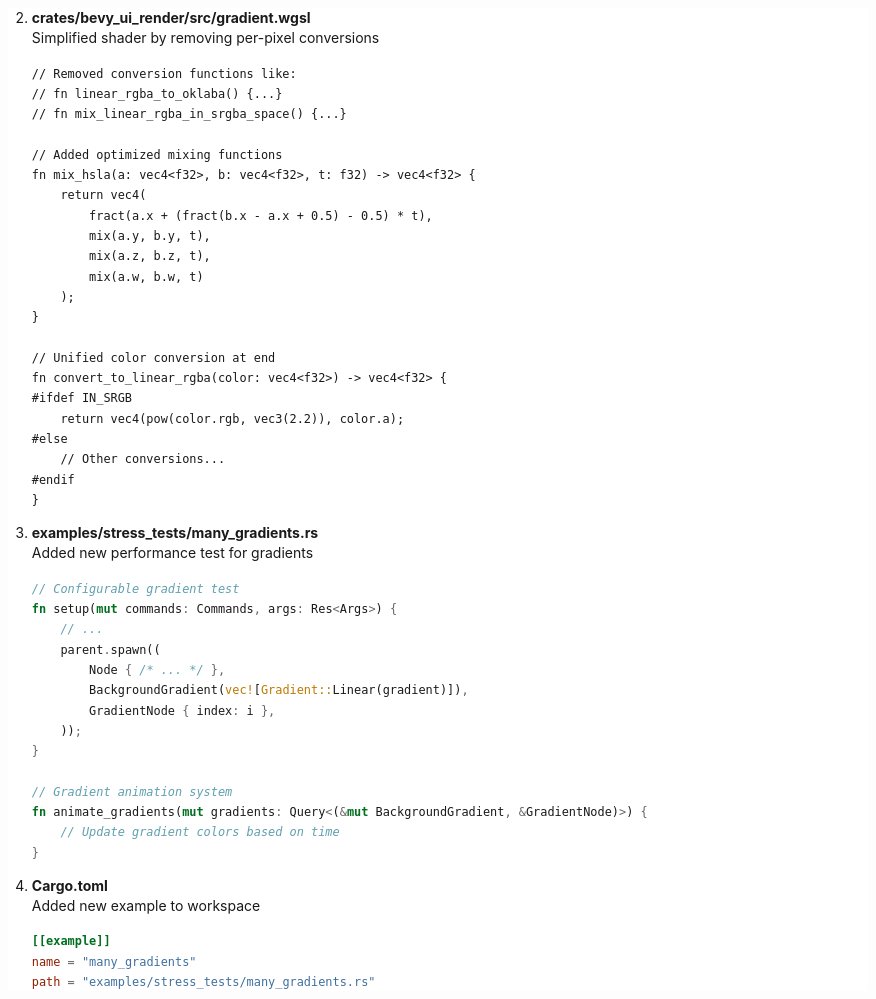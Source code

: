 2. **crates/bevy_ui_render/src/gradient.wgsl**  
   Simplified shader by removing per-pixel conversions  
   
   ```wgsl
   // Removed conversion functions like:
   // fn linear_rgba_to_oklaba() {...}
   // fn mix_linear_rgba_in_srgba_space() {...}
   
   // Added optimized mixing functions
   fn mix_hsla(a: vec4<f32>, b: vec4<f32>, t: f32) -> vec4<f32> {
       return vec4(
           fract(a.x + (fract(b.x - a.x + 0.5) - 0.5) * t),
           mix(a.y, b.y, t),
           mix(a.z, b.z, t),
           mix(a.w, b.w, t)
       );
   }
   
   // Unified color conversion at end
   fn convert_to_linear_rgba(color: vec4<f32>) -> vec4<f32> {
   #ifdef IN_SRGB
       return vec4(pow(color.rgb, vec3(2.2)), color.a);
   #else
       // Other conversions...
   #endif
   }
   ```

3. **examples/stress_tests/many_gradients.rs**  
   Added new performance test for gradients  
   
   ```rust
   // Configurable gradient test
   fn setup(mut commands: Commands, args: Res<Args>) {
       // ...
       parent.spawn((
           Node { /* ... */ },
           BackgroundGradient(vec![Gradient::Linear(gradient)]),
           GradientNode { index: i },
       ));
   }
   
   // Gradient animation system
   fn animate_gradients(mut gradients: Query<(&mut BackgroundGradient, &GradientNode)>) {
       // Update gradient colors based on time
   }
   ```

4. **Cargo.toml**  
   Added new example to workspace  
   
   ```toml
   [[example]]
   name = "many_gradients"
   path = "examples/stress_tests/many_gradients.rs"
   ```
